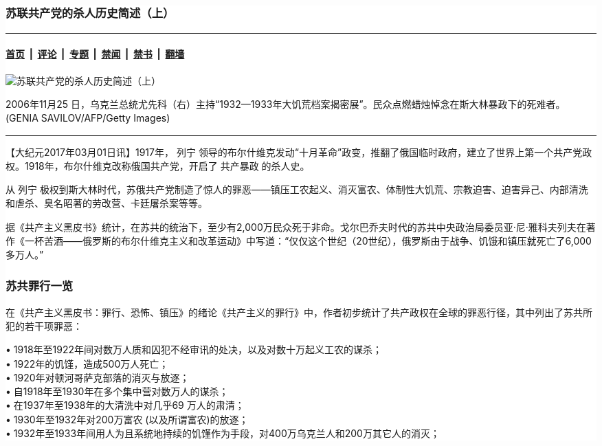 ### 苏联共产党的杀人历史简述（上）

---

#### [首页](../../../..?n8861612) &nbsp;|&nbsp; [评论](../../../../../epoch-comment?n8861612) &nbsp;|&nbsp; [专题](../../../../../epoch-special?n8861612) &nbsp;|&nbsp; [禁闻](../../../../../epoch-news?n8861612) &nbsp;|&nbsp; [禁书](../../../../../books?n8861612) &nbsp;|&nbsp; [翻墙](https://github.com/gfw-breaker/nogfw/blob/master/README.md?n8861612)


<div><img alt="苏联共产党的杀人历史简述（上）" class="attachment-djy_600_400 size-djy_600_400 wp-post-image" src="https://i.epochtimes.com/assets/uploads/2017/03/Ukraine-e1488365989185.jpg"/>
<div class="caption">
 <p>
  2006年11月25 日，乌克兰总统尤先科（右）主持“1932—1933年大饥荒档案揭密展”。民众点燃蜡烛悼念在斯大林暴政下的死难者。(GENIA SAVILOV/AFP/Getty Images)
 </p>
</div></div><hr/><div class="post_content" id="artbody" itemprop="articleBody">
 
 <p>
  【大纪元2017年03月01日讯】1917年，
  <ok href="https://www.epochtimes.com/gb/tag/%E5%88%97%E5%AE%81.html">
   列宁
  </ok>
  领导的布尔什维克发动“十月革命”政变，推翻了俄国临时政府，建立了世界上第一个共产党政权。1918年，布尔什维克改称俄国共产党，开启了
  <ok href="https://www.epochtimes.com/gb/tag/%E5%85%B1%E4%BA%A7%E6%9A%B4%E6%94%BF.html">
   共产暴政
  </ok>
  的杀人史。
 </p>
 <p>
  从
  <ok href="https://www.epochtimes.com/gb/tag/%E5%88%97%E5%AE%81.html">
   列宁
  </ok>
  极权到斯大林时代，苏俄共产党制造了惊人的罪恶——镇压工农起义、消灭富农、体制性大饥荒、宗教迫害、迫害异己、内部清洗和虐杀、臭名昭著的劳改营、卡廷屠杀案等等。
 </p>
 <p>
  据《共产主义黑皮书》统计，在苏共的统治下，至少有2,000万民众死于非命。戈尔巴乔夫时代的苏共中央政治局委员亚‧尼‧雅科夫列夫在著作《一杯苦酒——俄罗斯的布尔什维克主义和改革运动》中写道：“仅仅这个世纪（20世纪），俄罗斯由于战争、饥饿和镇压就死亡了6,000多万人。”
 </p>
 <h3>
  <strong>
   苏共罪行一览
  </strong>
 </h3>
 <p>
  在《共产主义黑皮书：罪行、恐怖、镇压》的绪论《共产主义的罪行》中，作者初步统计了共产政权在全球的罪恶行径，其中列出了苏共所犯的若干项罪恶：
 </p>
 <p>
  • 1918年至1922年间对数万人质和囚犯不经审讯的处决，以及对数十万起义工农的谋杀；
  <br/>
  • 1922年的饥馑，造成500万人死亡；
  <br/>
  • 1920年对顿河哥萨克部落的消灭与放逐；
  <br/>
  • 自1918年至1930年在多个集中营对数万人的谋杀；
  <br/>
  • 在1937年至1938年的大清洗中对几乎69 万人的肃清；
  <br/>
  • 1930年至1932年对200万富农 (以及所谓富农)的放逐；
  <br/>
  • 1932年至1933年间用人为且系统地持续的饥馑作为手段，对400万乌克兰人和200万其它人的消灭；
  <br/>